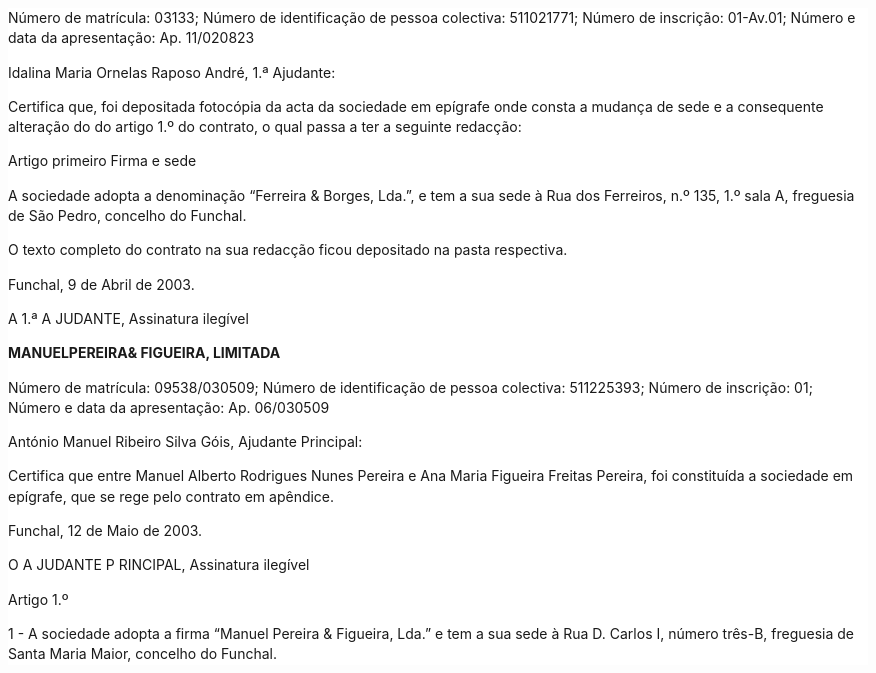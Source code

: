 
Número de matrícula: 03133;
Número de identificação de pessoa colectiva: 511021771;
Número de inscrição: 01-Av.01;
Número e data da apresentação: Ap. 11/020823


Idalina Maria Ornelas Raposo André, 1.ª Ajudante:


Certifica que, foi depositada fotocópia da acta da
sociedade em epígrafe onde consta a mudança de sede e a
consequente alteração do do artigo 1.º do contrato, o qual
passa a ter a seguinte redacção:


Artigo primeiro
Firma e sede


A sociedade adopta a denominação “Ferreira & Borges,
Lda.”, e tem a sua sede à Rua dos Ferreiros, n.º 135, 1.º sala
A, freguesia de São Pedro, concelho do Funchal.


O texto completo do contrato na sua redacção ficou
depositado na pasta respectiva.


Funchal, 9 de Abril de 2003.


A 1.ª A JUDANTE, Assinatura ilegível


**MANUELPEREIRA& FIGUEIRA, LIMITADA**


Número de matrícula: 09538/030509;
Número de identificação de pessoa colectiva: 511225393;
Número de inscrição: 01;
Número e data da apresentação: Ap. 06/030509


António Manuel Ribeiro Silva Góis, Ajudante Principal:


Certifica que entre Manuel Alberto Rodrigues Nunes Pereira
e Ana Maria Figueira Freitas Pereira, foi constituída a sociedade
em epígrafe, que se rege pelo contrato em apêndice.


Funchal, 12 de Maio de 2003.


O A JUDANTE P RINCIPAL, Assinatura ilegível


Artigo 1.º


1 - A sociedade adopta a firma “Manuel Pereira &
Figueira, Lda.” e tem a sua sede à Rua D. Carlos I,
número três-B, freguesia de Santa Maria Maior,
concelho do Funchal.
